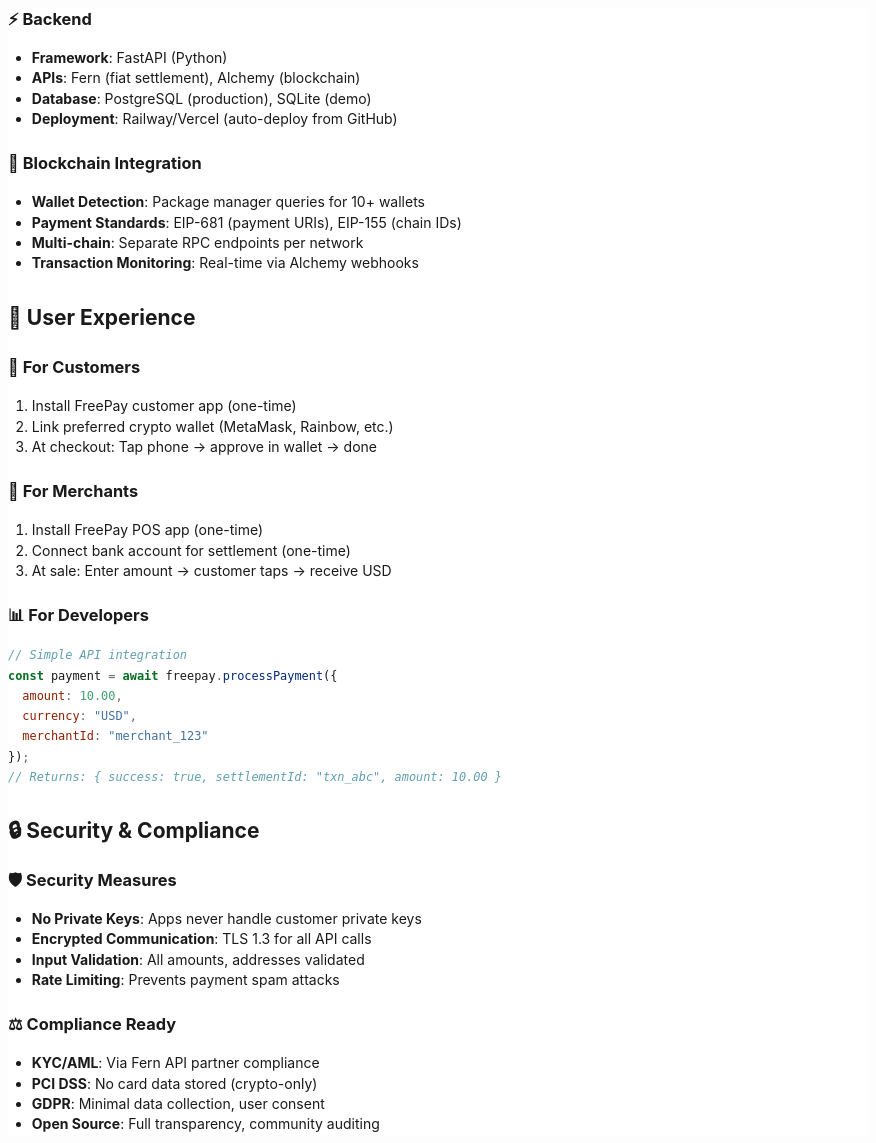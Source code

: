 ### ⚡ **Backend**
- **Framework**: FastAPI (Python)
- **APIs**: Fern (fiat settlement), Alchemy (blockchain)
- **Database**: PostgreSQL (production), SQLite (demo)
- **Deployment**: Railway/Vercel (auto-deploy from GitHub)

### 🔗 **Blockchain Integration**
- **Wallet Detection**: Package manager queries for 10+ wallets
- **Payment Standards**: EIP-681 (payment URIs), EIP-155 (chain IDs)
- **Multi-chain**: Separate RPC endpoints per network
- **Transaction Monitoring**: Real-time via Alchemy webhooks

## 🎨 **User Experience**

### 👥 **For Customers**
1. Install FreePay customer app (one-time)
2. Link preferred crypto wallet (MetaMask, Rainbow, etc.)
3. At checkout: Tap phone → approve in wallet → done

### 🏪 **For Merchants**  
1. Install FreePay POS app (one-time)
2. Connect bank account for settlement (one-time)
3. At sale: Enter amount → customer taps → receive USD

### 📊 **For Developers**
```javascript
// Simple API integration
const payment = await freepay.processPayment({
  amount: 10.00,
  currency: "USD",
  merchantId: "merchant_123"
});
// Returns: { success: true, settlementId: "txn_abc", amount: 10.00 }
```

## 🔒 **Security & Compliance**

### 🛡️ **Security Measures**
- **No Private Keys**: Apps never handle customer private keys
- **Encrypted Communication**: TLS 1.3 for all API calls  
- **Input Validation**: All amounts, addresses validated
- **Rate Limiting**: Prevents payment spam attacks

### ⚖️ **Compliance Ready**
- **KYC/AML**: Via Fern API partner compliance
- **PCI DSS**: No card data stored (crypto-only)
- **GDPR**: Minimal data collection, user consent
- **Open Source**: Full transparency, community auditing

